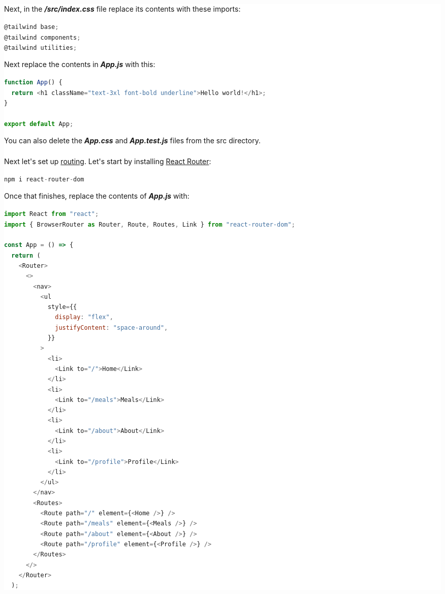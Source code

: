 Next, in the **_/src/index.css_** file replace its contents with these imports:

```js
@tailwind base;
@tailwind components;
@tailwind utilities;
```

Next replace the contents in **_App.js_** with this:

```js
function App() {
  return <h1 className="text-3xl font-bold underline">Hello world!</h1>;
}

export default App;
```

You can also delete the **_App.css_** and **_App.test.js_** files from the src directory.\
\
Next let's set up [routing](https://medium.com/@aadilahmed0/a-basic-intro-to-client-side-routing-using-react-router-e9effe7cab4d). Let's start by installing [React Router](https://reactrouter.com/en/main):

```js
npm i react-router-dom
```

Once that finishes, replace the contents of **_App.js_** with:

```js
import React from "react";
import { BrowserRouter as Router, Route, Routes, Link } from "react-router-dom";

const App = () => {
  return (
    <Router>
      <>
        <nav>
          <ul
            style={{
              display: "flex",
              justifyContent: "space-around",
            }}
          >
            <li>
              <Link to="/">Home</Link>
            </li>
            <li>
              <Link to="/meals">Meals</Link>
            </li>
            <li>
              <Link to="/about">About</Link>
            </li>
            <li>
              <Link to="/profile">Profile</Link>
            </li>
          </ul>
        </nav>
        <Routes>
          <Route path="/" element={<Home />} />
          <Route path="/meals" element={<Meals />} />
          <Route path="/about" element={<About />} />
          <Route path="/profile" element={<Profile />} />
        </Routes>
      </>
    </Router>
  );
```
